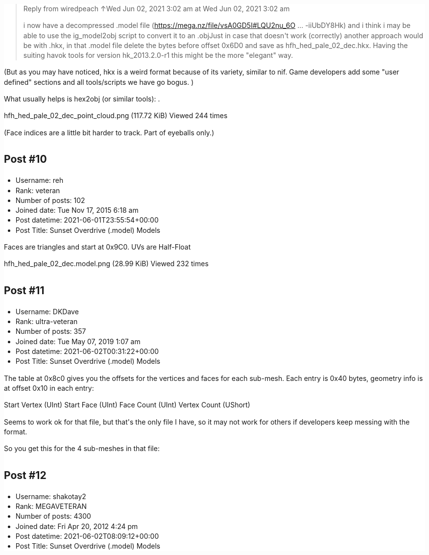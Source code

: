 > Reply from wiredpeach ↑Wed Jun 02, 2021 3:02 am at Wed Jun 02, 2021 3:02 am
>
> i now have a decompressed .model file (https://mega.nz/file/vsA0GD5I#LQU2nu_6O ... -iiUbDY8Hk) and i think i may be able to use the ig_model2obj script to convert it to an .objJust in case that doesn't work (correctly) another approach would be with .hkx, in that .model file delete the bytes before offset 0x6D0 and save as hfh_hed_pale_02_dec.hkx. Having the suiting havok tools for version hk_2013.2.0-r1 this might be the more "elegant" way.

(But as you may have noticed, hkx is a weird format because of its variety, similar to nif. Game developers add some "user defined" sections and all tools/scripts we have go bogus.  )

What usually helps is hex2obj (or similar tools):
.



hfh_hed_pale_02_dec_point_cloud.png (117.72 KiB) Viewed 244 times


(Face indices are a little bit harder to track. Part of eyeballs only.)
## Post #10
- Username: reh
- Rank: veteran
- Number of posts: 102
- Joined date: Tue Nov 17, 2015 6:18 am
- Post datetime: 2021-06-01T23:55:54+00:00
- Post Title: Sunset Overdrive (.model) Models

Faces are triangles and start at 0x9C0.
UVs are Half-Float



hfh_hed_pale_02_dec.model.png (28.99 KiB) Viewed 232 times
## Post #11
- Username: DKDave
- Rank: ultra-veteran
- Number of posts: 357
- Joined date: Tue May 07, 2019 1:07 am
- Post datetime: 2021-06-02T00:31:22+00:00
- Post Title: Sunset Overdrive (.model) Models

The table at 0x8c0 gives you the offsets for the vertices and faces for each sub-mesh.  Each entry is 0x40 bytes, geometry info is at offset 0x10 in each entry:

Start Vertex (UInt)
Start Face (UInt)
Face Count (UInt)
Vertex Count (UShort)

Seems to work ok for that file, but that's the only file I have, so it may not work for others if developers keep messing with the format.

So you get this for the 4 sub-meshes in that file:
## Post #12
- Username: shakotay2
- Rank: MEGAVETERAN
- Number of posts: 4300
- Joined date: Fri Apr 20, 2012 4:24 pm
- Post datetime: 2021-06-02T08:09:12+00:00
- Post Title: Sunset Overdrive (.model) Models
